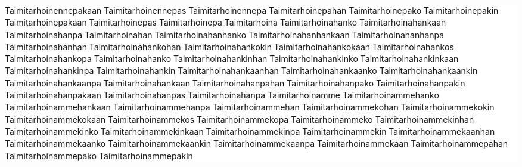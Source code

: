 Taimitarhoinennepakaan
Taimitarhoinennepas
Taimitarhoinennepa
Taimitarhoinepahan
Taimitarhoinepako
Taimitarhoinepakin
Taimitarhoinepakaan
Taimitarhoinepas
Taimitarhoinepa
Taimitarhoina
Taimitarhoinahanko
Taimitarhoinahankaan
Taimitarhoinahanpa
Taimitarhoinahan
Taimitarhoinahanhanko
Taimitarhoinahanhankaan
Taimitarhoinahanhanpa
Taimitarhoinahanhan
Taimitarhoinahankohan
Taimitarhoinahankokin
Taimitarhoinahankokaan
Taimitarhoinahankos
Taimitarhoinahankopa
Taimitarhoinahanko
Taimitarhoinahankinhan
Taimitarhoinahankinko
Taimitarhoinahankinkaan
Taimitarhoinahankinpa
Taimitarhoinahankin
Taimitarhoinahankaanhan
Taimitarhoinahankaanko
Taimitarhoinahankaankin
Taimitarhoinahankaanpa
Taimitarhoinahankaan
Taimitarhoinahanpahan
Taimitarhoinahanpako
Taimitarhoinahanpakin
Taimitarhoinahanpakaan
Taimitarhoinahanpas
Taimitarhoinahanpa
Taimitarhoinamme
Taimitarhoinammehanko
Taimitarhoinammehankaan
Taimitarhoinammehanpa
Taimitarhoinammehan
Taimitarhoinammekohan
Taimitarhoinammekokin
Taimitarhoinammekokaan
Taimitarhoinammekos
Taimitarhoinammekopa
Taimitarhoinammeko
Taimitarhoinammekinhan
Taimitarhoinammekinko
Taimitarhoinammekinkaan
Taimitarhoinammekinpa
Taimitarhoinammekin
Taimitarhoinammekaanhan
Taimitarhoinammekaanko
Taimitarhoinammekaankin
Taimitarhoinammekaanpa
Taimitarhoinammekaan
Taimitarhoinammepahan
Taimitarhoinammepako
Taimitarhoinammepakin
